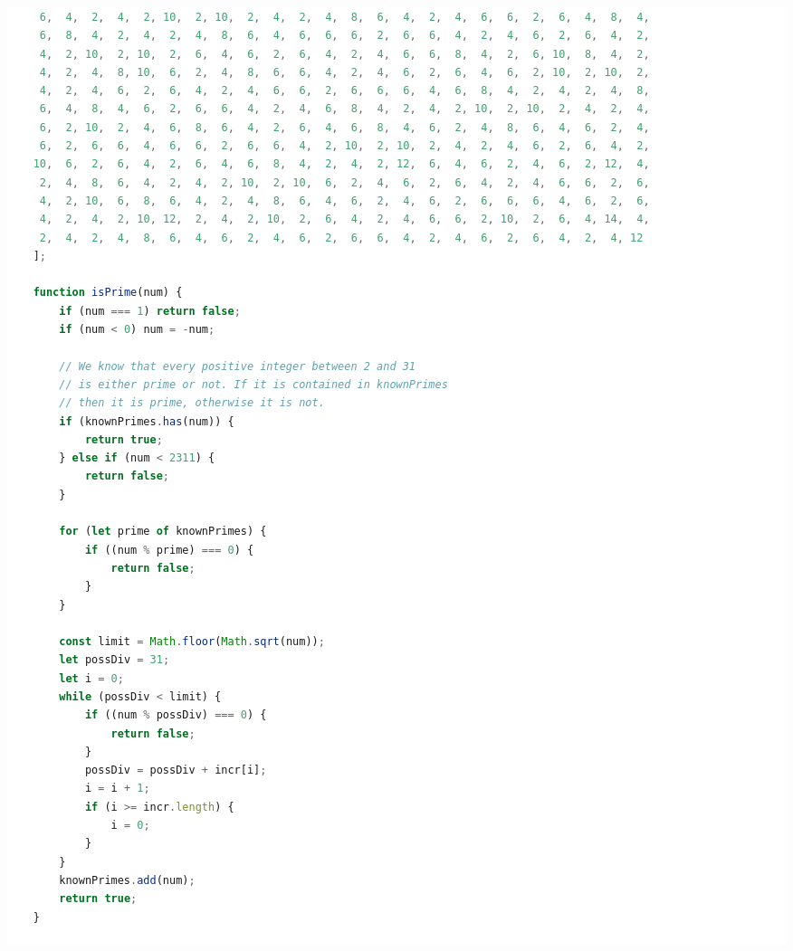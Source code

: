 ```js
	 6,  4,  2,  4,  2, 10,  2, 10,  2,  4,  2,  4,  8,  6,  4,  2,  4,  6,  6,  2,  6,  4,  8,  4, 
	 6,  8,  4,  2,  4,  2,  4,  8,  6,  4,  6,  6,  6,  2,  6,  6,  4,  2,  4,  6,  2,  6,  4,  2, 
	 4,  2, 10,  2, 10,  2,  6,  4,  6,  2,  6,  4,  2,  4,  6,  6,  8,  4,  2,  6, 10,  8,  4,  2, 
	 4,  2,  4,  8, 10,  6,  2,  4,  8,  6,  6,  4,  2,  4,  6,  2,  6,  4,  6,  2, 10,  2, 10,  2, 
	 4,  2,  4,  6,  2,  6,  4,  2,  4,  6,  6,  2,  6,  6,  6,  4,  6,  8,  4,  2,  4,  2,  4,  8, 
	 6,  4,  8,  4,  6,  2,  6,  6,  4,  2,  4,  6,  8,  4,  2,  4,  2, 10,  2, 10,  2,  4,  2,  4, 
	 6,  2, 10,  2,  4,  6,  8,  6,  4,  2,  6,  4,  6,  8,  4,  6,  2,  4,  8,  6,  4,  6,  2,  4, 
	 6,  2,  6,  6,  4,  6,  6,  2,  6,  6,  4,  2, 10,  2, 10,  2,  4,  2,  4,  6,  2,  6,  4,  2, 
	10,  6,  2,  6,  4,  2,  6,  4,  6,  8,  4,  2,  4,  2, 12,  6,  4,  6,  2,  4,  6,  2, 12,  4, 
	 2,  4,  8,  6,  4,  2,  4,  2, 10,  2, 10,  6,  2,  4,  6,  2,  6,  4,  2,  4,  6,  6,  2,  6, 
	 4,  2, 10,  6,  8,  6,  4,  2,  4,  8,  6,  4,  6,  2,  4,  6,  2,  6,  6,  6,  4,  6,  2,  6, 
	 4,  2,  4,  2, 10, 12,  2,  4,  2, 10,  2,  6,  4,  2,  4,  6,  6,  2, 10,  2,  6,  4, 14,  4, 
	 2,  4,  2,  4,  8,  6,  4,  6,  2,  4,  6,  2,  6,  6,  4,  2,  4,  6,  2,  6,  4,  2,  4, 12
	];
	
	function isPrime(num) {
		if (num === 1) return false;
		if (num < 0) num = -num;

        // We know that every positive integer between 2 and 31
		// is either prime or not. If it is contained in knownPrimes 
		// then it is prime, otherwise it is not.
		if (knownPrimes.has(num)) {
			return true;
		} else if (num < 2311) {
			return false;
		}

		for (let prime of knownPrimes) {
			if ((num % prime) === 0) {
				return false;
			}
		}

		const limit = Math.floor(Math.sqrt(num));
		let possDiv = 31;
		let i = 0;
		while (possDiv < limit) {
			if ((num % possDiv) === 0) {
				return false;
			}
			possDiv = possDiv + incr[i];
			i = i + 1;
			if (i >= incr.length) {
				i = 0;
			}
		}
		knownPrimes.add(num);
		return true;
	}
	
```